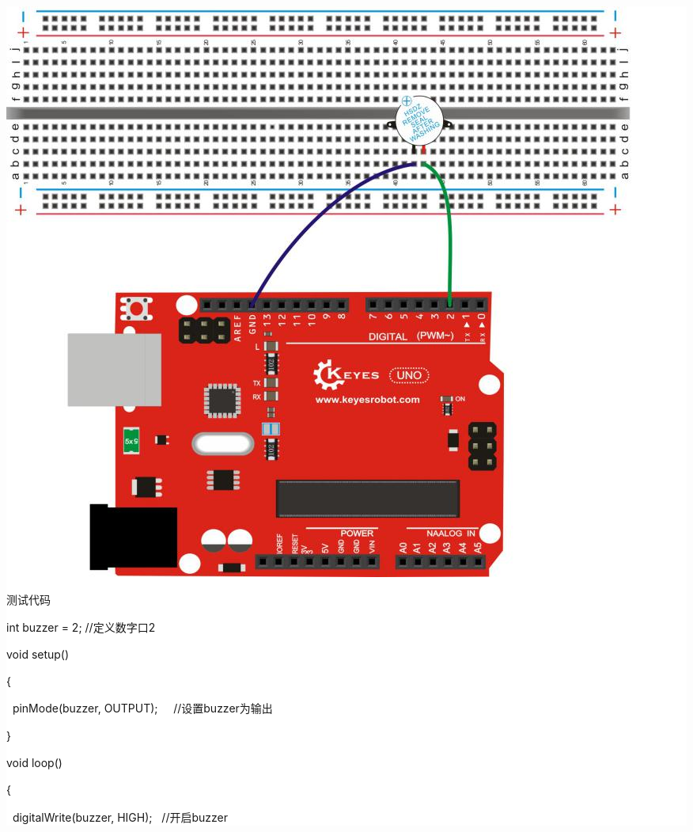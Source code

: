 ![](media/9a530d6925a46ad5d771d83fb309581b.jpeg)

测试代码

int buzzer = 2; //定义数字口2

void setup()

{

  pinMode(buzzer, OUTPUT);     //设置buzzer为输出

}

void loop()

{

  digitalWrite(buzzer, HIGH);   //开启buzzer
